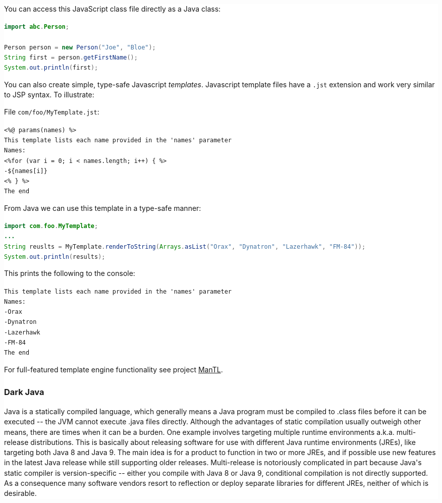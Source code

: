 You can access this JavaScript class file directly as a Java class:
```java
import abc.Person;

Person person = new Person("Joe", "Bloe");
String first = person.getFirstName();
System.out.println(first);
```

You can also create simple, type-safe Javascript _templates_.  Javascript template files have a `.jst` extension
and work very similar to JSP syntax. To illustrate:

File `com/foo/MyTemplate.jst`:
```
<%@ params(names) %>
This template lists each name provided in the 'names' parameter
Names:
<%for (var i = 0; i < names.length; i++) { %>
-${names[i]}
<% } %>
The end
```
From Java we can use this template in a type-safe manner:
```java
import com.foo.MyTemplate;
...
String reuslts = MyTemplate.renderToString(Arrays.asList("Orax", "Dynatron", "Lazerhawk", "FM-84"));
System.out.println(results);
``` 
This prints the following to the console:
```
This template lists each name provided in the 'names' parameter
Names:
-Orax
-Dynatron
-Lazerhawk
-FM-84
The end
```

For full-featured template engine functionality see project [ManTL](http://manifold.systems/manifold-templates.html).

### Dark Java

Java is a statically compiled language, which generally means a Java program must be compiled to .class files before it
can be executed -- the JVM cannot execute .java files directly.  Although the advantages of static compilation usually
outweigh other means, there are times when it can be a burden.  One example involves targeting multiple runtime 
environments a.k.a. multi-release distributions.  This is basically about releasing software for use with different Java
runtime environments (JREs), like targeting both Java 8 and Java 9.  The main idea is for a product to function in two or
more JREs, and if possible use new features in the latest Java release while still supporting older releases.  Multi-release is notoriously complicated in part 
because Java's static compiler is version-specific -- either you compile with Java 8 or Java 9, conditional compilation is not directly supported.  As a consequence 
many software vendors resort to reflection or deploy separate libraries for different JREs, neither of which is 
desirable.  

